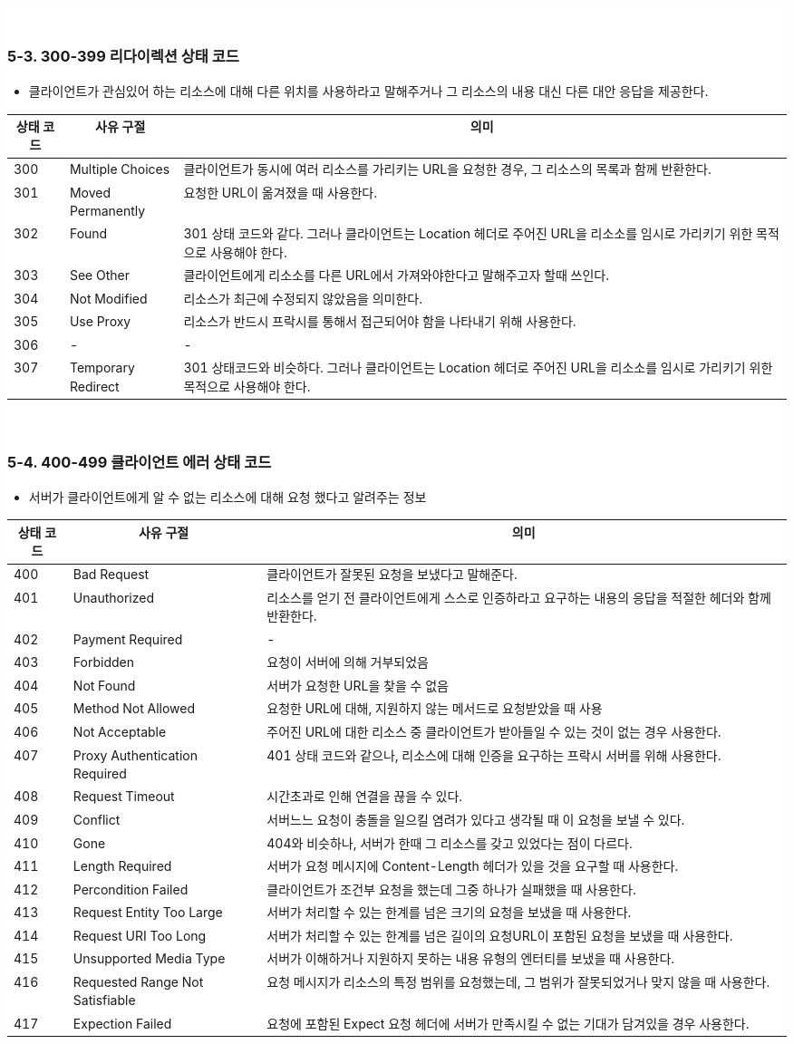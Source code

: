 <br/>

### 5-3. 300-399 리다이렉션 상태 코드

- 클라이언트가 관심있어 하는 리소스에 대해 다른 위치를 사용하라고 말해주거나 그 리소스의 내용 대신 다른 대안 응답을 제공한다.

| 상태 코드 | 사유 구절          | 의미                                                                                                                            |
| --------- | ------------------ | ------------------------------------------------------------------------------------------------------------------------------- |
| 300       | Multiple Choices   | 클라이언트가 동시에 여러 리소스를 가리키는 URL을 요청한 경우, 그 리소스의 목록과 함께 반환한다.                                 |
| 301       | Moved Permanently  | 요청한 URL이 옮겨졌을 때 사용한다.                                                                                              |
| 302       | Found              | 301 상태 코드와 같다. 그러나 클라이언트는 Location 헤더로 주어진 URL을 리소소를 임시로 가리키기 위한 목적으로 사용해야 한다.    |
| 303       | See Other          | 클라이언트에게 리소소를 다른 URL에서 가져와야한다고 말해주고자 할때 쓰인다.                                                     |
| 304       | Not Modified       | 리소스가 최근에 수정되지 않았음을 의미한다.                                                                                     |
| 305       | Use Proxy          | 리소스가 반드시 프락시를 통해서 접근되어야 함을 나타내기 위해 사용한다.                                                         |
| 306       | -                  | -                                                                                                                               |
| 307       | Temporary Redirect | 301 상태코드와 비슷하다. 그러나 클라이언트는 Location 헤더로 주어진 URL을 리소소를 임시로 가리키기 위한 목적으로 사용해야 한다. |

<br/>

### 5-4. 400-499 클라이언트 에러 상태 코드

- 서버가 클라이언트에게 알 수 없는 리소스에 대해 요청 했다고 알려주는 정보

| 상태 코드 | 사유 구절                       | 의미                                                                                                  |
| --------- | ------------------------------- | ----------------------------------------------------------------------------------------------------- |
| 400       | Bad Request                     | 클라이언트가 잘못된 요청을 보냈다고 말해준다.                                                         |
| 401       | Unauthorized                    | 리소스를 얻기 전 클라이언트에게 스스로 인증하라고 요구하는 내용의 응답을 적절한 헤더와 함께 반환한다. |
| 402       | Payment Required                | -                                                                                                     |
| 403       | Forbidden                       | 요청이 서버에 의해 거부되었음                                                                         |
| 404       | Not Found                       | 서버가 요청한 URL을 찾을 수 없음                                                                      |
| 405       | Method Not Allowed              | 요청한 URL에 대해, 지원하지 않는 메서드로 요청받았을 때 사용                                          |
| 406       | Not Acceptable                  | 주어진 URL에 대한 리소스 중 클라이언트가 받아들일 수 있는 것이 없는 경우 사용한다.                    |
| 407       | Proxy Authentication Required   | 401 상태 코드와 같으나, 리소스에 대해 인증을 요구하는 프락시 서버를 위해 사용한다.                    |
| 408       | Request Timeout                 | 시간초과로 인해 연결을 끊을 수 있다.                                                                  |
| 409       | Conflict                        | 서버느느 요청이 충돌을 일으킬 염려가 있다고 생각될 때 이 요청을 보낼 수 있다.                         |
| 410       | Gone                            | 404와 비슷하나, 서버가 한때 그 리소스를 갖고 있었다는 점이 다르다.                                    |
| 411       | Length Required                 | 서버가 요청 메시지에 Content-Length 헤더가 있을 것을 요구할 때 사용한다.                              |
| 412       | Percondition Failed             | 클라이언트가 조건부 요청을 했는데 그중 하나가 실패했을 때 사용한다.                                   |
| 413       | Request Entity Too Large        | 서버가 처리할 수 있는 한계를 넘은 크기의 요청을 보냈을 때 사용한다.                                   |
| 414       | Request URI Too Long            | 서버가 처리할 수 있는 한계를 넘은 길이의 요청URL이 포함된 요청을 보냈을 때 사용한다.                  |
| 415       | Unsupported Media Type          | 서버가 이해하거나 지원하지 못하는 내용 유형의 엔터티를 보냈을 때 사용한다.                            |
| 416       | Requested Range Not Satisfiable | 요청 메시지가 리소스의 특정 범위를 요청했는데, 그 범위가 잘못되었거나 맞지 않을 때 사용한다.          |
| 417       | Expection Failed                | 요청에 포함된 Expect 요청 헤더에 서버가 만족시킬 수 없는 기대가 담겨있을 경우 사용한다.               |
